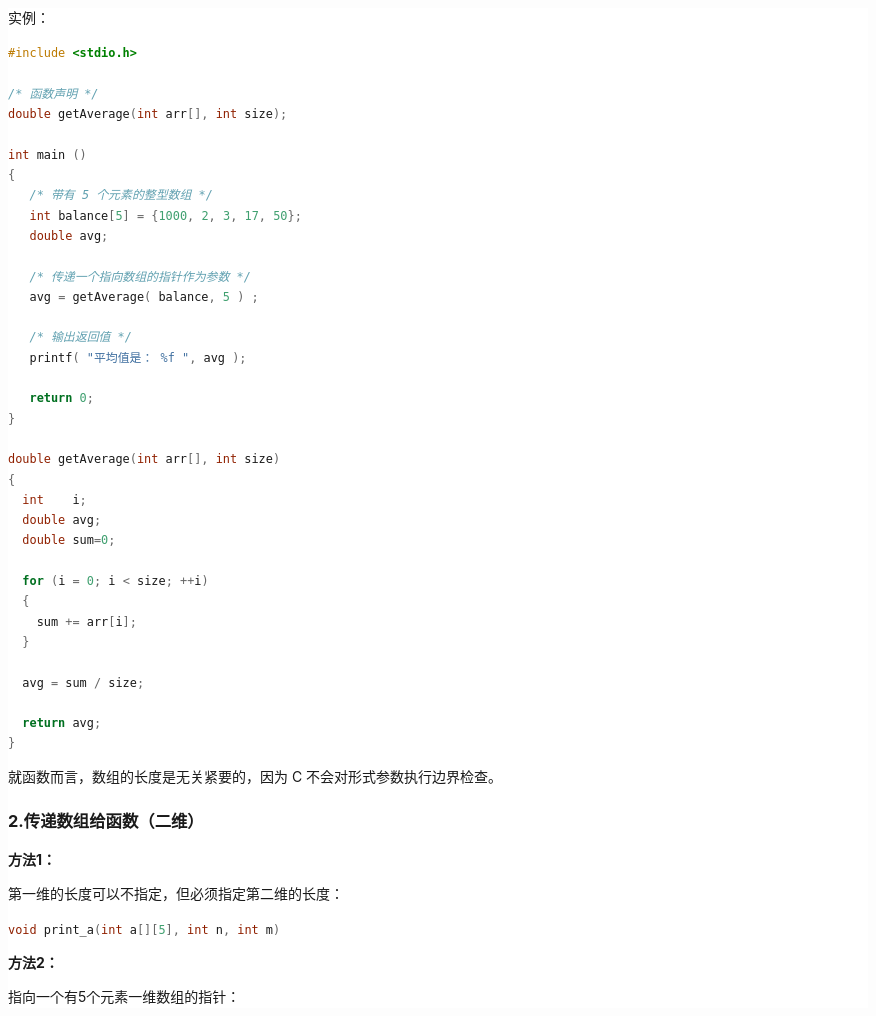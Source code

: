 实例：

```c
#include <stdio.h>
 
/* 函数声明 */
double getAverage(int arr[], int size);
 
int main ()
{
   /* 带有 5 个元素的整型数组 */
   int balance[5] = {1000, 2, 3, 17, 50};
   double avg;
 
   /* 传递一个指向数组的指针作为参数 */
   avg = getAverage( balance, 5 ) ;
 
   /* 输出返回值 */
   printf( "平均值是： %f ", avg );
    
   return 0;
}
 
double getAverage(int arr[], int size)
{
  int    i;
  double avg;
  double sum=0;
 
  for (i = 0; i < size; ++i)
  {
    sum += arr[i];
  }
 
  avg = sum / size;
 
  return avg;
}
```

就函数而言，数组的长度是无关紧要的，因为 C 不会对形式参数执行边界检查。

### 2.传递数组给函数（二维）

**方法1：**

第一维的长度可以不指定，但必须指定第二维的长度：

```c
void print_a(int a[][5], int n, int m)
```

**方法2：**

指向一个有5个元素一维数组的指针：
